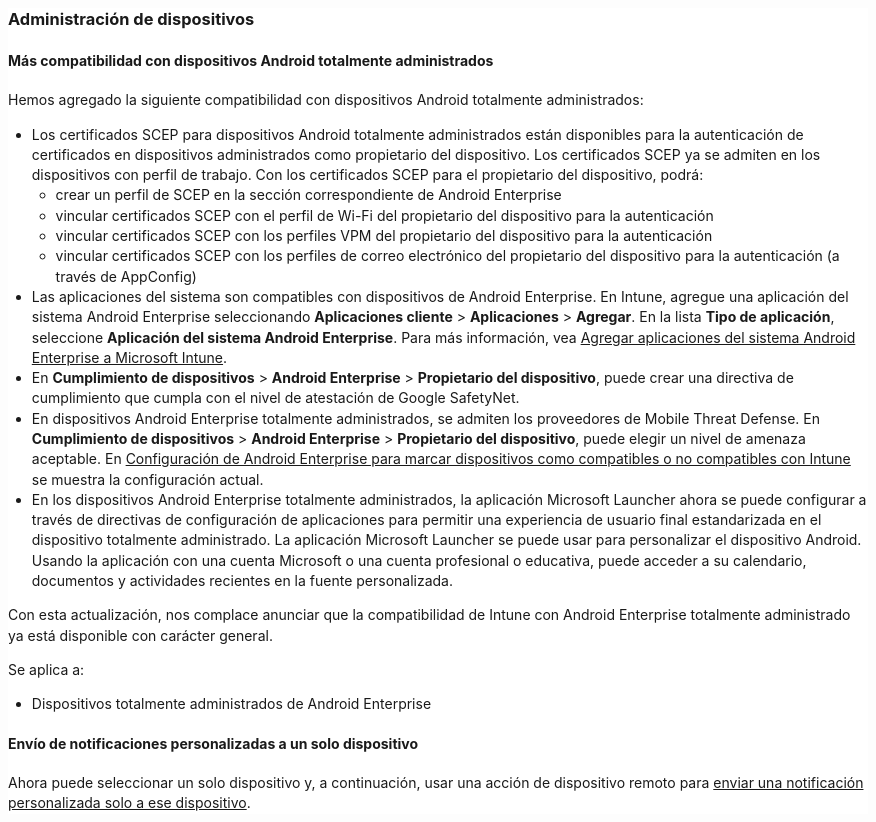 
### <a name="device-management"></a>Administración de dispositivos

#### <a name="more-android-fully-managed-support----3464667-4631425-4631440-5227935-4062195-----"></a>Más compatibilidad con dispositivos Android totalmente administrados 
Hemos agregado la siguiente compatibilidad con dispositivos Android totalmente administrados:

- Los certificados SCEP para dispositivos Android totalmente administrados están disponibles para la autenticación de certificados en dispositivos administrados como propietario del dispositivo. Los certificados SCEP ya se admiten en los dispositivos con perfil de trabajo.  Con los certificados SCEP para el propietario del dispositivo, podrá: 
    - crear un perfil de SCEP en la sección correspondiente de Android Enterprise
    - vincular certificados SCEP con el perfil de Wi-Fi del propietario del dispositivo para la autenticación
    - vincular certificados SCEP con los perfiles VPM del propietario del dispositivo para la autenticación
    - vincular certificados SCEP con los perfiles de correo electrónico del propietario del dispositivo para la autenticación (a través de AppConfig)
- Las aplicaciones del sistema son compatibles con dispositivos de Android Enterprise. En Intune, agregue una aplicación del sistema Android Enterprise seleccionando **Aplicaciones cliente** > **Aplicaciones** > **Agregar**. En la lista **Tipo de aplicación**, seleccione **Aplicación del sistema Android Enterprise**. Para más información, vea [Agregar aplicaciones del sistema Android Enterprise a Microsoft Intune](../apps/apps-ae-system.md). 
- En **Cumplimiento de dispositivos** > **Android Enterprise** > **Propietario del dispositivo**, puede crear una directiva de cumplimiento que cumpla con el nivel de atestación de Google SafetyNet.   
- En dispositivos Android Enterprise totalmente administrados, se admiten los proveedores de Mobile Threat Defense. En **Cumplimiento de dispositivos** > **Android Enterprise** > **Propietario del dispositivo**, puede elegir un nivel de amenaza aceptable.  En [Configuración de Android Enterprise para marcar dispositivos como compatibles o no compatibles con Intune](../protect/compliance-policy-create-android-for-work.md#device-owner) se muestra la configuración actual.
- En los dispositivos Android Enterprise totalmente administrados, la aplicación Microsoft Launcher ahora se puede configurar a través de directivas de configuración de aplicaciones para permitir una experiencia de usuario final estandarizada en el dispositivo totalmente administrado. La aplicación Microsoft Launcher se puede usar para personalizar el dispositivo Android. Usando la aplicación con una cuenta Microsoft o una cuenta profesional o educativa, puede acceder a su calendario, documentos y actividades recientes en la fuente personalizada. 

Con esta actualización, nos complace anunciar que la compatibilidad de Intune con Android Enterprise totalmente administrado ya está disponible con carácter general.

Se aplica a:

- Dispositivos totalmente administrados de Android Enterprise

#### <a name="send-custom-notifications-to-a-single-device-----4928910---"></a>Envío de notificaciones personalizadas a un solo dispositivo  
Ahora puede seleccionar un solo dispositivo y, a continuación, usar una acción de dispositivo remoto para [enviar una notificación personalizada solo a ese dispositivo](../remote-actions/custom-notifications.md#send-a-custom-notification-to-a-single-device).
